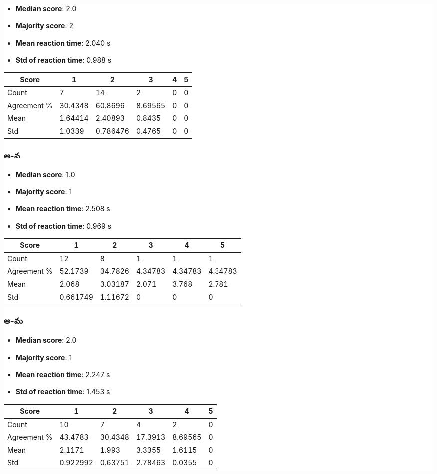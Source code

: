 * **Median score**: 2.0

* **Majority score**: 2

* **Mean reaction time**: 2.040 s

* **Std of reaction time**: 0.988 s

| Score       |        1 |         2 |       3 |   4 |   5 |
|-------------|----------|-----------|---------|-----|-----|
| Count       |  7       | 14        | 2       |   0 |   0 |
| Agreement % | 30.4348  | 60.8696   | 8.69565 |   0 |   0 |
| Mean        |  1.64414 |  2.40893  | 0.8435  |   0 |   0 |
| Std         |  1.0339  |  0.786476 | 0.4765  |   0 |   0 |

### అ-వ

* **Median score**: 1.0

* **Majority score**: 1

* **Mean reaction time**: 2.508 s

* **Std of reaction time**: 0.969 s

| Score       |         1 |        2 |       3 |       4 |       5 |
|-------------|-----------|----------|---------|---------|---------|
| Count       | 12        |  8       | 1       | 1       | 1       |
| Agreement % | 52.1739   | 34.7826  | 4.34783 | 4.34783 | 4.34783 |
| Mean        |  2.068    |  3.03187 | 2.071   | 3.768   | 2.781   |
| Std         |  0.661749 |  1.11672 | 0       | 0       | 0       |

### అ-మ

* **Median score**: 2.0

* **Majority score**: 1

* **Mean reaction time**: 2.247 s

* **Std of reaction time**: 1.453 s

| Score       |         1 |        2 |        3 |       4 |   5 |
|-------------|-----------|----------|----------|---------|-----|
| Count       | 10        |  7       |  4       | 2       |   0 |
| Agreement % | 43.4783   | 30.4348  | 17.3913  | 8.69565 |   0 |
| Mean        |  2.1171   |  1.993   |  3.3355  | 1.6115  |   0 |
| Std         |  0.922992 |  0.63751 |  2.78463 | 0.0355  |   0 |
